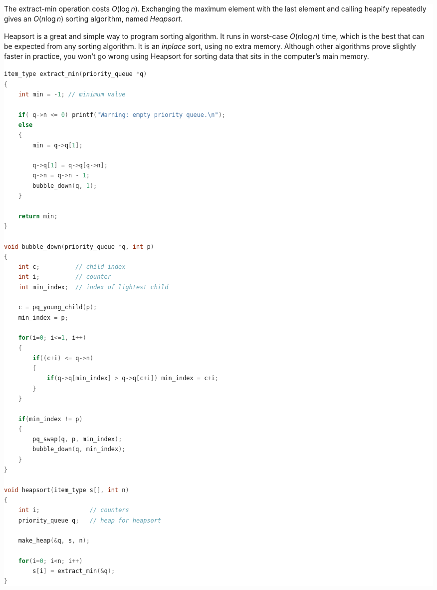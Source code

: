 The extract-min operation costs $O(\log{n})$. Exchanging the maximum element with the last element and calling heapify repeatedly gives an $O(n\log{n})$ sorting algorithm, named _Heapsort_.  

Heapsort is a great and simple way to program sorting algorithm. It runs in worst-case $O(n\log{n})$ time, which is the best that can be expected from any sorting algorithm. It is an _inplace_ sort, using no extra memory. Although other algorithms prove slightly faster in practice, you won’t go wrong using Heapsort for sorting data that sits in the computer’s main memory.

```c
item_type extract_min(priority_queue *q)
{
    int min = -1; // minimum value

    if( q->n <= 0) printf("Warning: empty priority queue.\n");
    else
    {
        min = q->q[1];

        q->q[1] = q->q[q->n];
        q->n = q->n - 1;
        bubble_down(q, 1);
    }

    return min;
}

void bubble_down(priority_queue *q, int p)
{
    int c;          // child index
    int i;          // counter
    int min_index;  // index of lightest child

    c = pq_young_child(p);
    min_index = p;

    for(i=0; i<=1, i++)
    {
        if((c+i) <= q->n)
        {
            if(q->q[min_index] > q->q[c+i]) min_index = c+i;
        }
    }

    if(min_index != p)
    {
        pq_swap(q, p, min_index);
        bubble_down(q, min_index);
    }
}

void heapsort(item_type s[], int n)
{
    int i;              // counters
    priority_queue q;   // heap for heapsort

    make_heap(&q, s, n);

    for(i=0; i<n; i++)
        s[i] = extract_min(&q);
}
```
